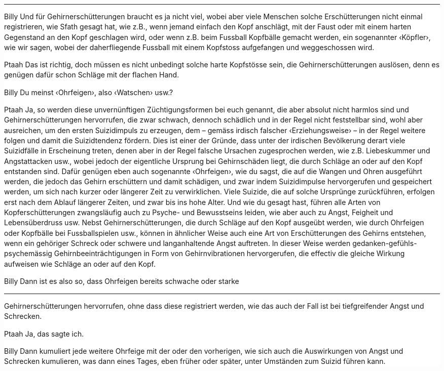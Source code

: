 
-----

Billy       Und für Gehirnerschütterungen braucht es ja nicht viel, wobei aber
viele Menschen solche Erschütterungen nicht einmal registrieren, wie Sfath
gesagt hat, wie z.B., wenn jemand einfach den Kopf anschlägt, mit der Faust
oder mit einem harten Gegenstand an den Kopf geschlagen wird, oder wenn
z.B. beim Fussball Kopfbälle gemacht werden, ein sogenannter ‹Köpfler›, wie
wir sagen, wobei der daherfliegende Fussball mit einem Kopfstoss aufgefangen
und weggeschossen wird.

Ptaah      Das ist richtig, doch müssen es nicht unbedingt solche harte Kopfstösse sein, die Gehirnerschütterungen auslösen, denn es genügen dafür schon
Schläge mit der flachen Hand.

Billy       Du meinst ‹Ohrfeigen›, also ‹Watschen› usw.?

Ptaah      Ja, so werden diese unvernünftigen Züchtigungsformen bei euch
genannt, die aber absolut nicht harmlos sind und Gehirnerschütterungen
hervorrufen, die zwar schwach, dennoch schädlich und in der Regel nicht feststellbar sind, wohl aber ausreichen, um den ersten Suizidimpuls zu erzeugen,
dem – gemäss irdisch falscher ‹Erziehungsweise› – in der Regel weitere folgen
und damit die Suizidtendenz fördern. Dies ist einer der Gründe, dass unter der
irdischen Bevölkerung derart viele Suizidfälle in Erscheinung treten, denen aber
in der Regel falsche Ursachen zugesprochen werden, wie z.B. Liebeskummer
und Angstattacken usw., wobei jedoch der eigentliche Ursprung bei Gehirnschäden liegt, die durch Schläge an oder auf den Kopf entstanden sind. Dafür
genügen eben auch sogenannte ‹Ohrfeigen›, wie du sagst, die auf die Wangen
und Ohren ausgeführt werden, die jedoch das Gehirn erschüttern und damit
schädigen, und zwar indem Suizidimpulse hervorgerufen und gespeichert
werden, um sich nach kurzer oder längerer Zeit zu verwirklichen. Viele Suizide,
die auf solche Ursprünge zurückführen, erfolgen erst nach dem Ablauf längerer
Zeiten, und zwar bis ins hohe Alter. Und wie du gesagt hast, führen alle Arten
von Kopferschütterungen zwangsläufig auch zu Psyche- und Bewusstseins leiden, wie aber auch zu Angst, Feigheit und Lebensüberdruss usw. Nebst
Gehirnerschütterungen, die durch Schläge auf den Kopf ausgeübt werden, wie
durch Ohrfeigen oder Kopfbälle bei Fussballspielen usw., können in ähnlicher
Weise auch eine Art von Erschütterungen des Gehirns entstehen, wenn ein
gehöriger Schreck oder schwere und langanhaltende Angst auftreten. In dieser
Weise werden gedanken-gefühls-psychemässig Gehirnbeeinträchtigungen in
Form von Gehirnvibrationen hervorgerufen, die effectiv die gleiche Wirkung
aufweisen wie Schläge an oder auf den Kopf.

Billy       Dann ist es also so, dass Ohrfeigen bereits schwache oder starke


-----

Gehirnerschütterungen hervorrufen, ohne dass diese registriert werden, wie das
auch der Fall ist bei tiefgreifender Angst und Schrecken.

Ptaah      Ja, das sagte ich.

Billy       Dann kumuliert jede weitere Ohrfeige mit der oder den vorherigen,
wie sich auch die Auswirkungen von Angst und Schrecken kumulieren, was
dann eines Tages, eben früher oder später, unter Umständen zum Suizid führen
kann.
